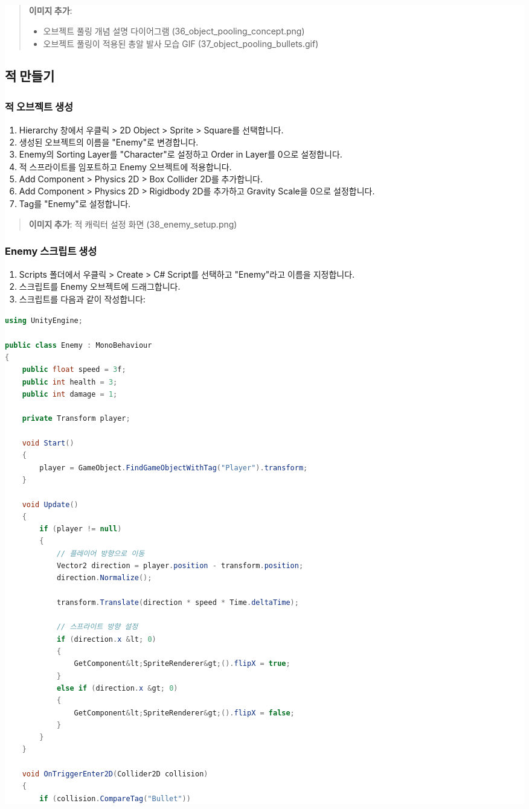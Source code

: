 > **이미지 추가**:
> - 오브젝트 풀링 개념 설명 다이어그램 (36_object_pooling_concept.png)
> - 오브젝트 풀링이 적용된 총알 발사 모습 GIF (37_object_pooling_bullets.gif)

## 적 만들기

### 적 오브젝트 생성

1. Hierarchy 창에서 우클릭 > 2D Object > Sprite > Square를 선택합니다.
2. 생성된 오브젝트의 이름을 "Enemy"로 변경합니다.
3. Enemy의 Sorting Layer를 "Character"로 설정하고 Order in Layer를 0으로 설정합니다.
4. 적 스프라이트를 임포트하고 Enemy 오브젝트에 적용합니다.
5. Add Component > Physics 2D > Box Collider 2D를 추가합니다.
6. Add Component > Physics 2D > Rigidbody 2D를 추가하고 Gravity Scale을 0으로 설정합니다.
7. Tag를 "Enemy"로 설정합니다.

> **이미지 추가**: 적 캐릭터 설정 화면 (38_enemy_setup.png)

### Enemy 스크립트 생성

1. Scripts 폴더에서 우클릭 > Create > C\# Script를 선택하고 "Enemy"라고 이름을 지정합니다.
2. 스크립트를 Enemy 오브젝트에 드래그합니다.
3. 스크립트를 다음과 같이 작성합니다:
```csharp
using UnityEngine;

public class Enemy : MonoBehaviour
{
    public float speed = 3f;
    public int health = 3;
    public int damage = 1;
    
    private Transform player;
    
    void Start()
    {
        player = GameObject.FindGameObjectWithTag("Player").transform;
    }
    
    void Update()
    {
        if (player != null)
        {
            // 플레이어 방향으로 이동
            Vector2 direction = player.position - transform.position;
            direction.Normalize();
            
            transform.Translate(direction * speed * Time.deltaTime);
            
            // 스프라이트 방향 설정
            if (direction.x &lt; 0)
            {
                GetComponent&lt;SpriteRenderer&gt;().flipX = true;
            }
            else if (direction.x &gt; 0)
            {
                GetComponent&lt;SpriteRenderer&gt;().flipX = false;
            }
        }
    }
    
    void OnTriggerEnter2D(Collider2D collision)
    {
        if (collision.CompareTag("Bullet"))
```